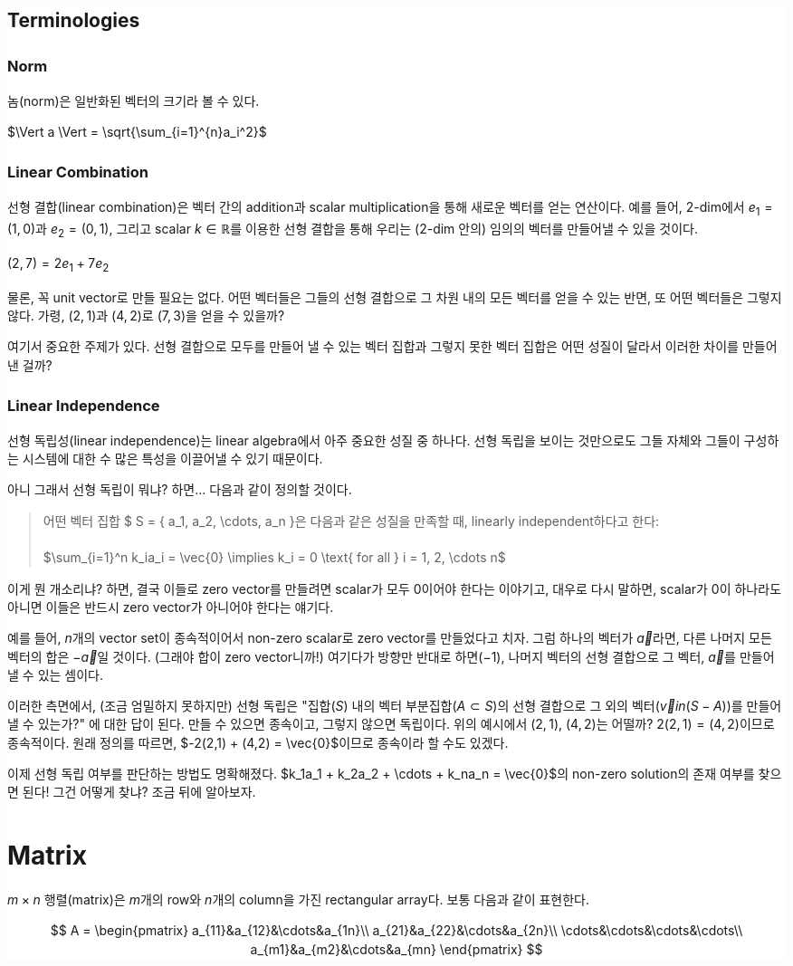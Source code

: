 
## Terminologies
### Norm
놈(norm)은 일반화된 벡터의 크기라 볼 수 있다.

$\Vert a \Vert = \sqrt{\sum_{i=1}^{n}a_i^2}$

### Linear Combination
선형 결합(linear combination)은 벡터 간의 addition과 scalar multiplication을 통해 새로운 벡터를 얻는 연산이다. 예를 들어, 2-dim에서 $e_1 = (1, 0)$과 $e_2 = (0,1)$, 그리고 scalar $k \in \mathbb R$를 이용한 선형 결합을 통해 우리는 (2-dim 안의) 임의의 벡터를 만들어낼 수 있을 것이다.

$(2, 7) = 2e_1 + 7e_2$

물론, 꼭 unit vector로 만들 필요는 없다. 어떤 벡터들은 그들의 선형 결합으로 그 차원 내의 모든 벡터를 얻을 수 있는 반면, 또 어떤 벡터들은 그렇지 않다. 가령, $(2, 1)$과 $(4,2)$로 $(7,3)$을 얻을 수 있을까?

여기서 중요한 주제가 있다. 선형 결합으로 모두를 만들어 낼 수 있는 벡터 집합과 그렇지 못한 벡터 집합은 어떤 성질이 달라서 이러한 차이를 만들어 낸 걸까? 

### Linear Independence
선형 독립성(linear independence)는 linear algebra에서 아주 중요한 성질 중 하나다. 선형 독립을 보이는 것만으로도 그들 자체와 그들이 구성하는 시스템에 대한 수 많은 특성을 이끌어낼 수 있기 때문이다. 

아니 그래서 선형 독립이 뭐냐? 하면... 다음과 같이 정의할 것이다.

> 어떤 벡터 집합 $ S = \{ a_1, a_2, \cdots, a_n \}은 다음과 같은 성질을 만족할 때, linearly independent하다고 한다: <br><br> $\sum_{i=1}^n k_ia_i = \vec{0} \implies k_i = 0 \text{ for all } i = 1, 2, \cdots n$

이게 뭔 개소리냐? 하면, 결국 이들로 zero vector를 만들려면 scalar가 모두 0이어야 한다는 이야기고, 대우로 다시 말하면, scalar가 0이 하나라도 아니면 이들은 반드시 zero vector가 아니어야 한다는 얘기다.

예를 들어, $n$개의 vector set이 종속적이어서 non-zero scalar로 zero vector를 만들었다고 치자. 그럼 하나의 벡터가 $\vec{a}$라면, 다른 나머지 모든 벡터의 합은 $-\vec{a}$일 것이다. (그래야 합이 zero vector니까!) 여기다가 방향만 반대로 하면($-1$), 나머지 벡터의 선형 결합으로 그 벡터, $\vec{a}$를 만들어낼 수 있는 셈이다.

이러한 측면에서, (조금 엄밀하지 못하지만) 선형 독립은 "집합($S$) 내의 벡터 부분집합($A \subset S$)의 선형 결합으로 그 외의 벡터($\vec{v} in (S-A)$)를 만들어낼 수 있는가?" 에 대한 답이 된다. 만들 수 있으면 종속이고, 그렇지 않으면 독립이다. 위의 예시에서 $(2, 1)$, $(4, 2)$는 어떨까? $2(2,1) = (4,2)$이므로 종속적이다. 원래 정의를 따르면, $-2(2,1) + (4,2) = \vec{0}$이므로 종속이라 할 수도 있겠다.

이제 선형 독립 여부를 판단하는 방법도 명확해졌다. $k_1a_1 + k_2a_2 + \cdots + k_na_n = \vec{0}$의 non-zero solution의 존재 여부를 찾으면 된다! 그건 어떻게 찾냐? 조금 뒤에 알아보자.


# Matrix
$m \times n$ 행렬(matrix)은 $m$개의 row와 $n$개의 column을 가진 rectangular array다. 보통 다음과 같이 표현한다.

$$
A = 
\begin{pmatrix}
a_{11}&a_{12}&\cdots&a_{1n}\\
a_{21}&a_{22}&\cdots&a_{2n}\\
\cdots&\cdots&\cdots&\cdots\\
a_{m1}&a_{m2}&\cdots&a_{mn}
\end{pmatrix}
$$
